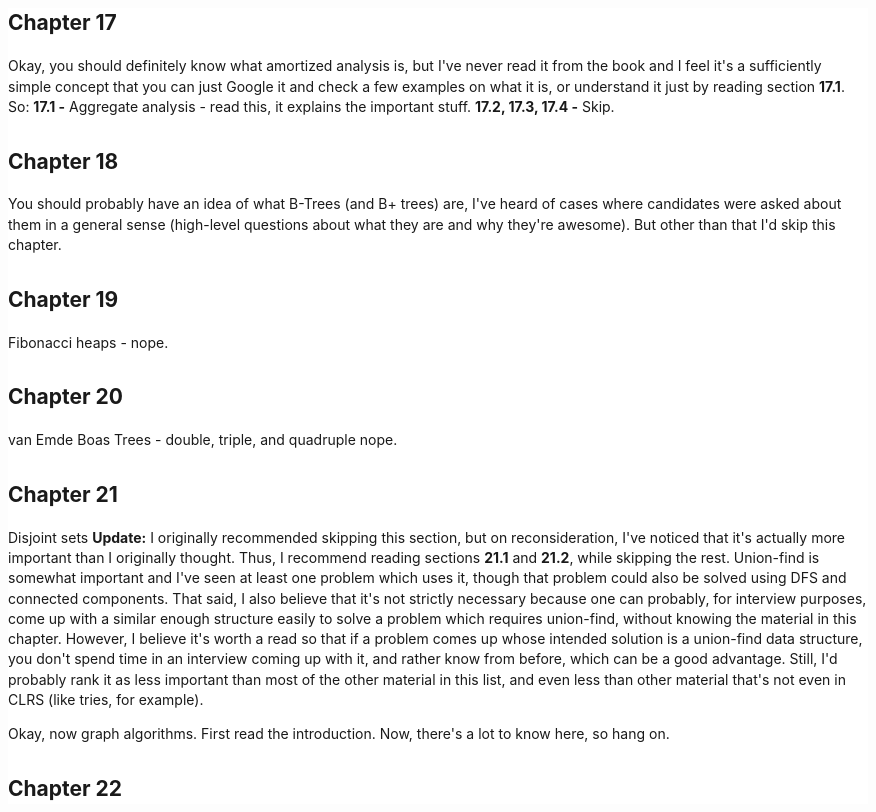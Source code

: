 

## **Chapter 17**

Okay, you should definitely know what amortized analysis is, but I've never  read it from the book and I feel it's a sufficiently simple concept that you can just Google it and check a few examples on what it is, or  understand it just by reading section **17.1**. So:
**17.1 -** Aggregate analysis - read this, it explains the important stuff.
**17.2, 17.3, 17.4 -** Skip.



## Chapter 18

You should probably have an idea of what B-Trees (and B+ trees) are, I've  heard of cases where candidates were asked about them in a general sense (high-level questions about what they are and why they're awesome). But other than that I'd skip this chapter.



## Chapter 19

Fibonacci heaps - nope.



## Chapter 20

van Emde Boas Trees - double, triple, and quadruple nope.



## Chapter 21

Disjoint sets
**Update:** I originally recommended skipping this section, but on reconsideration, I've noticed that it's actually more important than I originally  thought. Thus, I recommend reading sections **21.1** and **21.2**, while skipping the rest.
Union-find is somewhat important and I've seen at least one problem which uses it, though that problem could also be solved using DFS and connected  components. That said, I also believe that it's not strictly necessary  because one can probably, for interview purposes, come up with a similar enough structure easily to solve a problem which requires union-find,  without knowing the material in this chapter. However, I believe it's  worth a read so that if a problem comes up whose intended solution is a  union-find data structure, you don't spend time in an interview coming  up with it, and rather know from before, which can be a good advantage.  Still, I'd probably rank it as less important than most of the other  material in this list, and even less than other material that's not even in CLRS (like tries, for example).

Okay, now graph algorithms. First read the introduction. Now, there's a lot to know here, so hang on.



## Chapter 22

